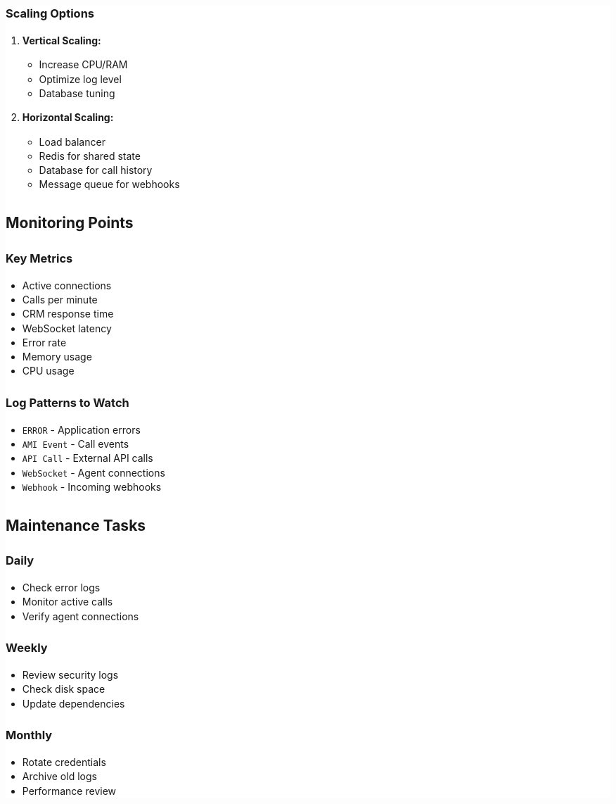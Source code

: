 ### Scaling Options

1. **Vertical Scaling:**
   - Increase CPU/RAM
   - Optimize log level
   - Database tuning

2. **Horizontal Scaling:**
   - Load balancer
   - Redis for shared state
   - Database for call history
   - Message queue for webhooks

## Monitoring Points

### Key Metrics

- Active connections
- Calls per minute
- CRM response time
- WebSocket latency
- Error rate
- Memory usage
- CPU usage

### Log Patterns to Watch

- `ERROR` - Application errors
- `AMI Event` - Call events
- `API Call` - External API calls
- `WebSocket` - Agent connections
- `Webhook` - Incoming webhooks

## Maintenance Tasks

### Daily
- Check error logs
- Monitor active calls
- Verify agent connections

### Weekly
- Review security logs
- Check disk space
- Update dependencies

### Monthly
- Rotate credentials
- Archive old logs
- Performance review
